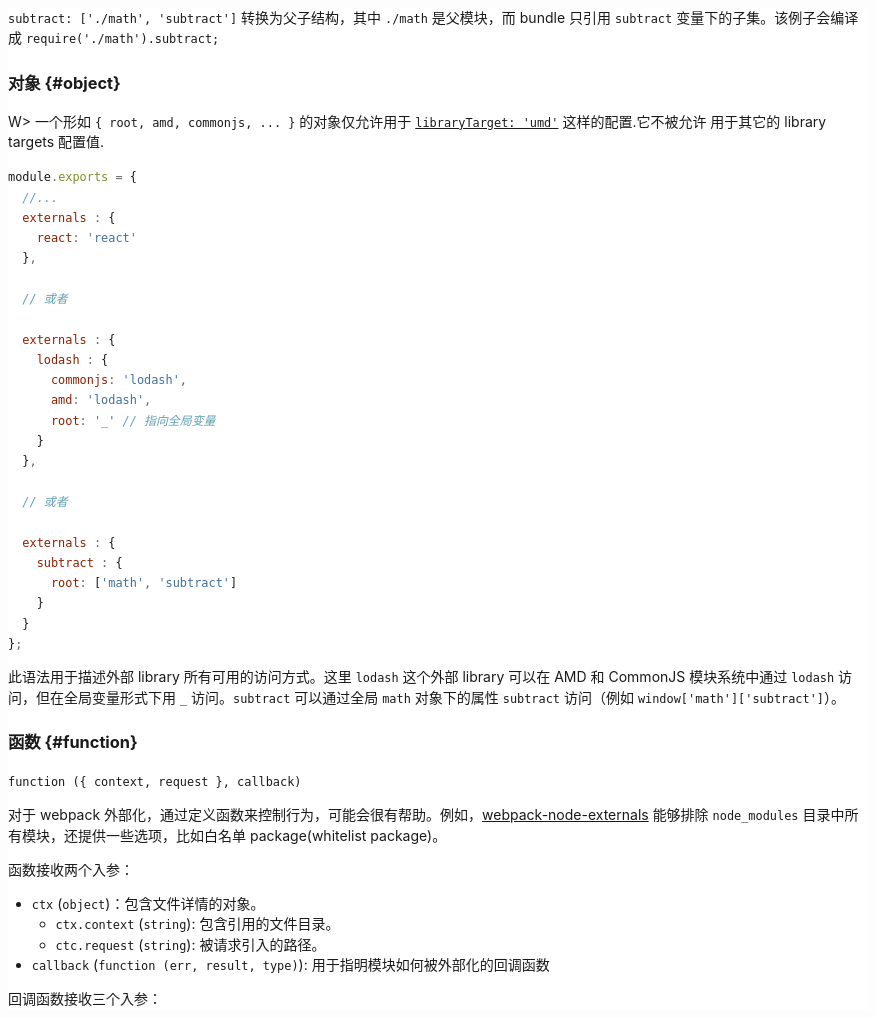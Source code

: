 `subtract: ['./math', 'subtract']` 转换为父子结构，其中 `./math` 是父模块，而 bundle 只引用 `subtract` 变量下的子集。该例子会编译成 `require('./math').subtract;`

### 对象 {#object}

W> 一个形如  `{ root, amd, commonjs, ... }` 的对象仅允许用于  [`libraryTarget: 'umd'`](/configuration/output/#outputlibrarytarget) 这样的配置.它不被允许 用于其它的 library targets 配置值.

```javascript
module.exports = {
  //...
  externals : {
    react: 'react'
  },

  // 或者

  externals : {
    lodash : {
      commonjs: 'lodash',
      amd: 'lodash',
      root: '_' // 指向全局变量
    }
  },

  // 或者

  externals : {
    subtract : {
      root: ['math', 'subtract']
    }
  }
};
```

此语法用于描述外部 library 所有可用的访问方式。这里 `lodash` 这个外部 library 可以在 AMD 和 CommonJS 模块系统中通过 `lodash` 访问，但在全局变量形式下用 `_` 访问。`subtract` 可以通过全局 `math` 对象下的属性 `subtract` 访问（例如 `window['math']['subtract']`）。


### 函数 {#function}

`function ({ context, request }, callback)`

对于 webpack 外部化，通过定义函数来控制行为，可能会很有帮助。例如，[webpack-node-externals](https://www.npmjs.com/package/webpack-node-externals) 能够排除 `node_modules` 目录中所有模块，还提供一些选项，比如白名单 package(whitelist package)。

函数接收两个入参：

- `ctx` (`object`)：包含文件详情的对象。
  - `ctx.context` (`string`): 包含引用的文件目录。
  - `ctc.request` (`string`): 被请求引入的路径。
- `callback` (`function (err, result, type)`): 用于指明模块如何被外部化的回调函数

回调函数接收三个入参：
